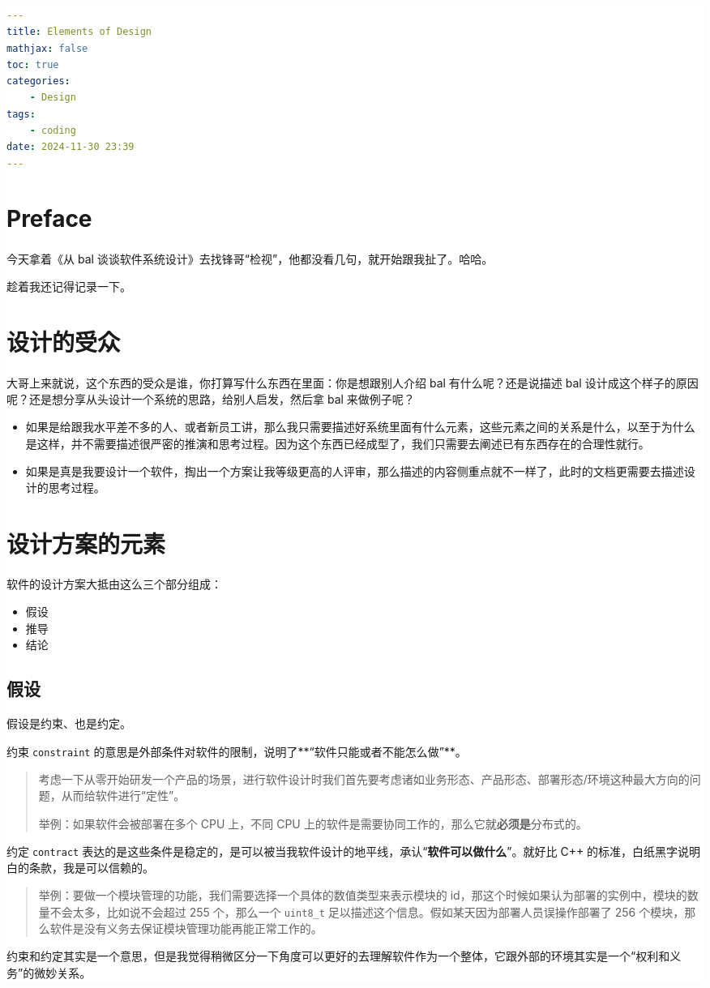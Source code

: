 ```yaml
---
title: Elements of Design
mathjax: false
toc: true
categories:
    - Design
tags:
    - coding
date: 2024-11-30 23:39
---
```


# Preface

今天拿着《从 bal 谈谈软件系统设计》去找锋哥“检视”，他都没看几句，就开始跟我扯了。哈哈。

趁着我还记得记录一下。

# 设计的受众

大哥上来就说，这个东西的受众是谁，你打算写什么东西在里面：你是想跟别人介绍 bal 有什么呢？还是说描述 bal 设计成这个样子的原因呢？还是想分享从头设计一个系统的思路，给别人启发，然后拿 bal 来做例子呢？

- 如果是给跟我水平差不多的人、或者新员工讲，那么我只需要描述好系统里面有什么元素，这些元素之间的关系是什么，以至于为什么是这样，并不需要描述很严密的推演和思考过程。因为这个东西已经成型了，我们只需要去阐述已有东西存在的合理性就行。

- 如果是真是我要设计一个软件，掏出一个方案让我等级更高的人评审，那么描述的内容侧重点就不一样了，此时的文档更需要去描述设计的思考过程。

# 设计方案的元素

软件的设计方案大抵由这么三个部分组成：

- 假设
- 推导
- 结论

## 假设

假设是约束、也是约定。

约束 `constraint` 的意思是外部条件对软件的限制，说明了**“软件只能或者不能怎么做”**。

> 考虑一下从零开始研发一个产品的场景，进行软件设计时我们首先要考虑诸如业务形态、产品形态、部署形态/环境这种最大方向的问题，从而给软件进行“定性”。
>
> 举例：如果软件会被部署在多个 CPU 上，不同 CPU 上的软件是需要协同工作的，那么它就**必须是**分布式的。

约定 `contract` 表达的是这些条件是稳定的，是可以被当我软件设计的地平线，承认“**软件可以做什么**”。就好比 C++ 的标准，白纸黑字说明白的条款，我是可以信赖的。

> 举例：要做一个模块管理的功能，我们需要选择一个具体的数值类型来表示模块的 id，那这个时候如果认为部署的实例中，模块的数量不会太多，比如说不会超过 255 个，那么一个 `uint8_t` 足以描述这个信息。假如某天因为部署人员误操作部署了 256 个模块，那么软件是没有义务去保证模块管理功能再能正常工作的。

约束和约定其实是一个意思，但是我觉得稍微区分一下角度可以更好的去理解软件作为一个整体，它跟外部的环境其实是一个“权利和义务”的微妙关系。
